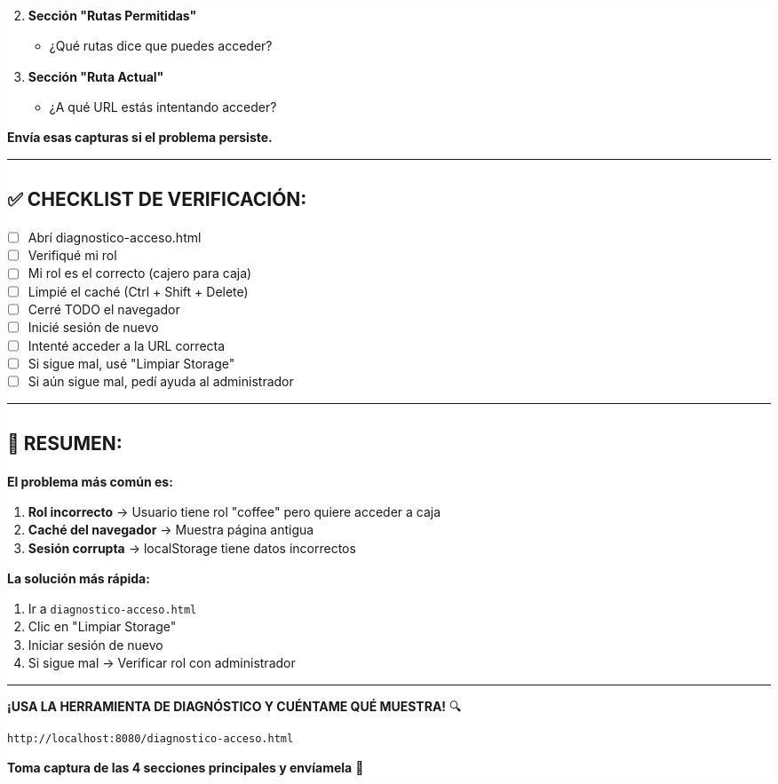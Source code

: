 2. **Sección "Rutas Permitidas"**
   - ¿Qué rutas dice que puedes acceder?

3. **Sección "Ruta Actual"**
   - ¿A qué URL estás intentando acceder?

**Envía esas capturas si el problema persiste.**

---

## ✅ **CHECKLIST DE VERIFICACIÓN:**

- [ ] Abrí diagnostico-acceso.html
- [ ] Verifiqué mi rol
- [ ] Mi rol es el correcto (cajero para caja)
- [ ] Limpié el caché (Ctrl + Shift + Delete)
- [ ] Cerré TODO el navegador
- [ ] Inicié sesión de nuevo
- [ ] Intenté acceder a la URL correcta
- [ ] Si sigue mal, usé "Limpiar Storage"
- [ ] Si aún sigue mal, pedí ayuda al administrador

---

## 🎯 **RESUMEN:**

**El problema más común es:**
1. **Rol incorrecto** → Usuario tiene rol "coffee" pero quiere acceder a caja
2. **Caché del navegador** → Muestra página antigua
3. **Sesión corrupta** → localStorage tiene datos incorrectos

**La solución más rápida:**
1. Ir a `diagnostico-acceso.html`
2. Clic en "Limpiar Storage"
3. Iniciar sesión de nuevo
4. Si sigue mal → Verificar rol con administrador

---

**¡USA LA HERRAMIENTA DE DIAGNÓSTICO Y CUÉNTAME QUÉ MUESTRA!** 🔍

```
http://localhost:8080/diagnostico-acceso.html
```

**Toma captura de las 4 secciones principales y envíamela** 📸

